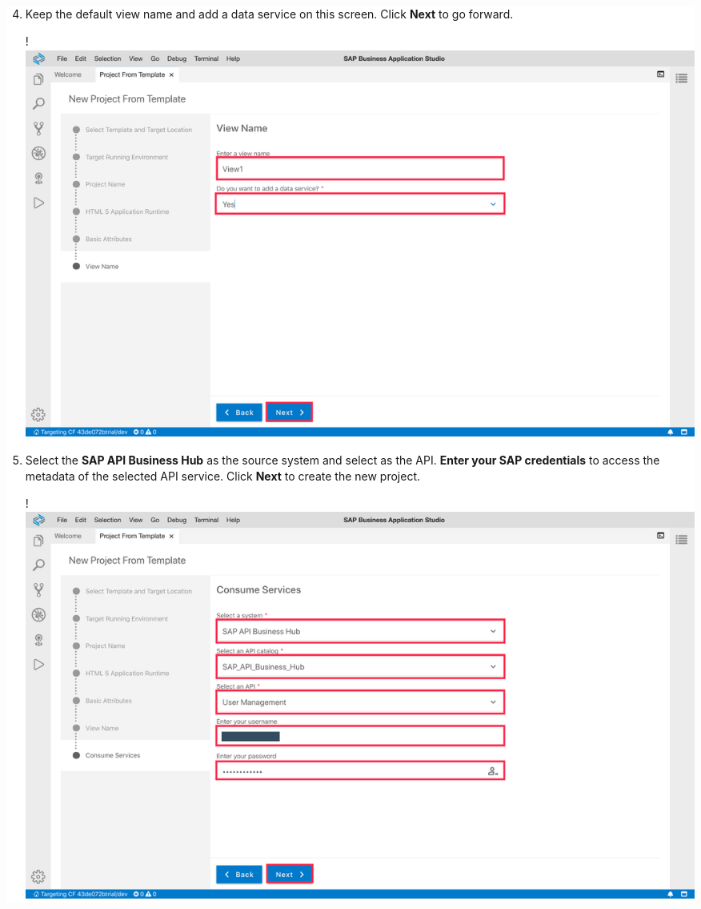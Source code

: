 4. Keep the default view name and add a data service on this screen. Click **Next** to go forward.

    !![viewname](./viewname.png)

4.  Select the **SAP API Business Hub**  as the source system and select as the API. **Enter your SAP credentials** to access the metadata of the selected API service. Click **Next** to create the new project.

    !![datasource](./datasource.png)
